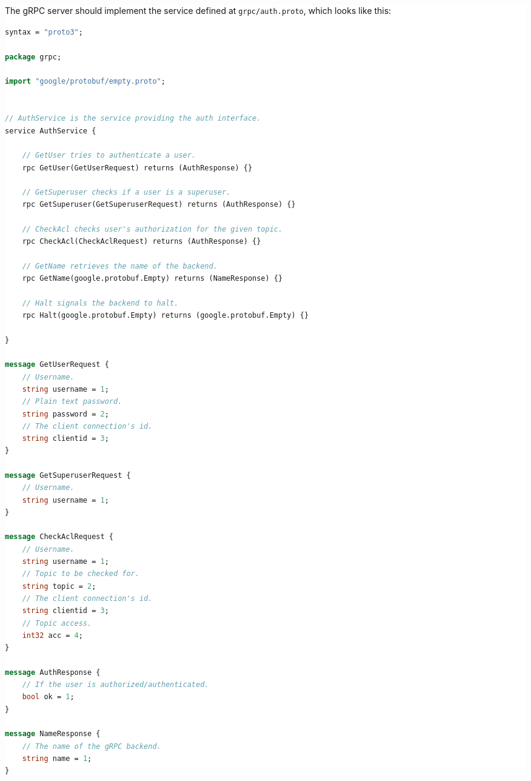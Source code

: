 The gRPC server should implement the service defined at `grpc/auth.proto`, which looks like this:

```proto
syntax = "proto3";

package grpc;

import "google/protobuf/empty.proto";


// AuthService is the service providing the auth interface.
service AuthService {

    // GetUser tries to authenticate a user.
    rpc GetUser(GetUserRequest) returns (AuthResponse) {}

    // GetSuperuser checks if a user is a superuser.
    rpc GetSuperuser(GetSuperuserRequest) returns (AuthResponse) {}

    // CheckAcl checks user's authorization for the given topic.
    rpc CheckAcl(CheckAclRequest) returns (AuthResponse) {}

    // GetName retrieves the name of the backend.
    rpc GetName(google.protobuf.Empty) returns (NameResponse) {}

    // Halt signals the backend to halt.
    rpc Halt(google.protobuf.Empty) returns (google.protobuf.Empty) {}

}

message GetUserRequest {
    // Username.
    string username = 1;
    // Plain text password.
    string password = 2;
    // The client connection's id.
    string clientid = 3;
}

message GetSuperuserRequest {
    // Username.
    string username = 1;
}

message CheckAclRequest {
    // Username.
    string username = 1;
    // Topic to be checked for.
    string topic = 2;
    // The client connection's id.
    string clientid = 3;
    // Topic access.
    int32 acc = 4;
}

message AuthResponse {
    // If the user is authorized/authenticated.
    bool ok = 1;
}

message NameResponse {
    // The name of the gRPC backend.
    string name = 1;
}
```